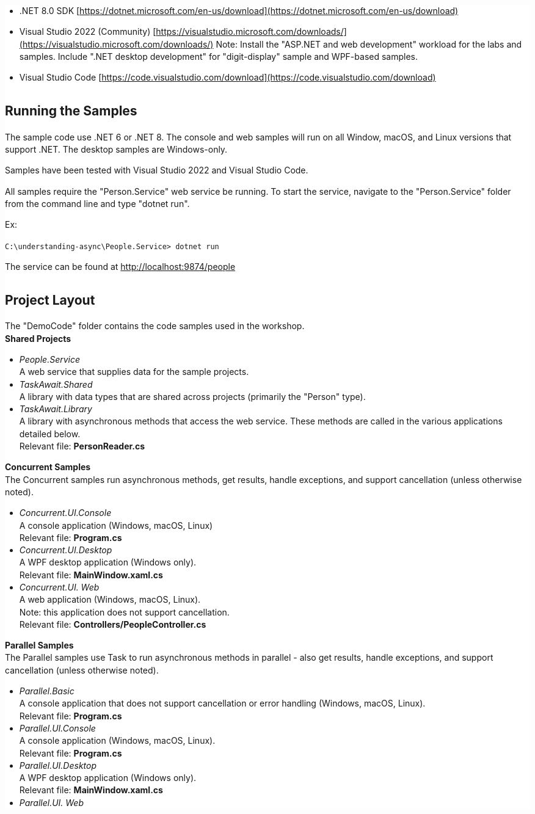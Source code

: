 * .NET 8.0 SDK
[https://dotnet.microsoft.com/en-us/download](https://dotnet.microsoft.com/en-us/download)

* Visual Studio 2022 (Community)
[https://visualstudio.microsoft.com/downloads/](https://visualstudio.microsoft.com/downloads/)
Note: Install the "ASP.NET and web development" workload for the labs and samples. Include ".NET desktop development" for "digit-display" sample and WPF-based samples.

* Visual Studio Code
[https://code.visualstudio.com/download](https://code.visualstudio.com/download)

Running the Samples
-------------------
The sample code use .NET 6 or .NET 8. The console and web samples will run on all Window, macOS, and Linux versions that support .NET. The desktop samples are Windows-only.

Samples have been tested with Visual Studio 2022 and Visual Studio Code.

All samples require the "Person.Service" web service be running. To start the service, navigate to the "Person.Service" folder from the command line and type "dotnet run".

Ex:
```
C:\understanding-async\People.Service> dotnet run
```  

The service can be found at [http://localhost:9874/people](http://localhost:9874/people)

Project Layout
--------------
The "DemoCode" folder contains the code samples used in the workshop.  
**Shared Projects**  
* *People.Service*  
A web service that supplies data for the sample projects.  
* *TaskAwait.Shared*  
A library with data types that are shared across projects (primarily the "Person" type).  
* *TaskAwait.Library*  
A library with asynchronous methods that access the web service. These methods are called in the various applications detailed below.  
Relevant file: **PersonReader.cs**

**Concurrent Samples**  
The Concurrent samples run asynchronous methods, get results, handle exceptions, and support cancellation (unless otherwise noted).
* *Concurrent.UI.Console*  
A console application  (Windows, macOS, Linux)  
Relevant file: **Program.cs**
* *Concurrent.UI.Desktop*  
A WPF desktop application (Windows only).  
Relevant file: **MainWindow.xaml.cs**  
* *Concurrent.UI. Web*  
A web application (Windows, macOS, Linux).  
Note: this application does not support cancellation.  
Relevant file: **Controllers/PeopleController.cs**  

**Parallel Samples**  
The Parallel samples use Task to run asynchronous methods in parallel - also get results, handle exceptions, and support cancellation (unless otherwise noted).
* *Parallel.Basic*  
A console application that does not support cancellation or error handling (Windows, macOS, Linux).  
Relevant file: **Program.cs**
* *Parallel.UI.Console*  
A console application (Windows, macOS, Linux).  
Relevant file: **Program.cs**
* *Parallel.UI.Desktop*  
A WPF desktop application (Windows only).  
Relevant file: **MainWindow.xaml.cs**  
* *Parallel.UI. Web*  